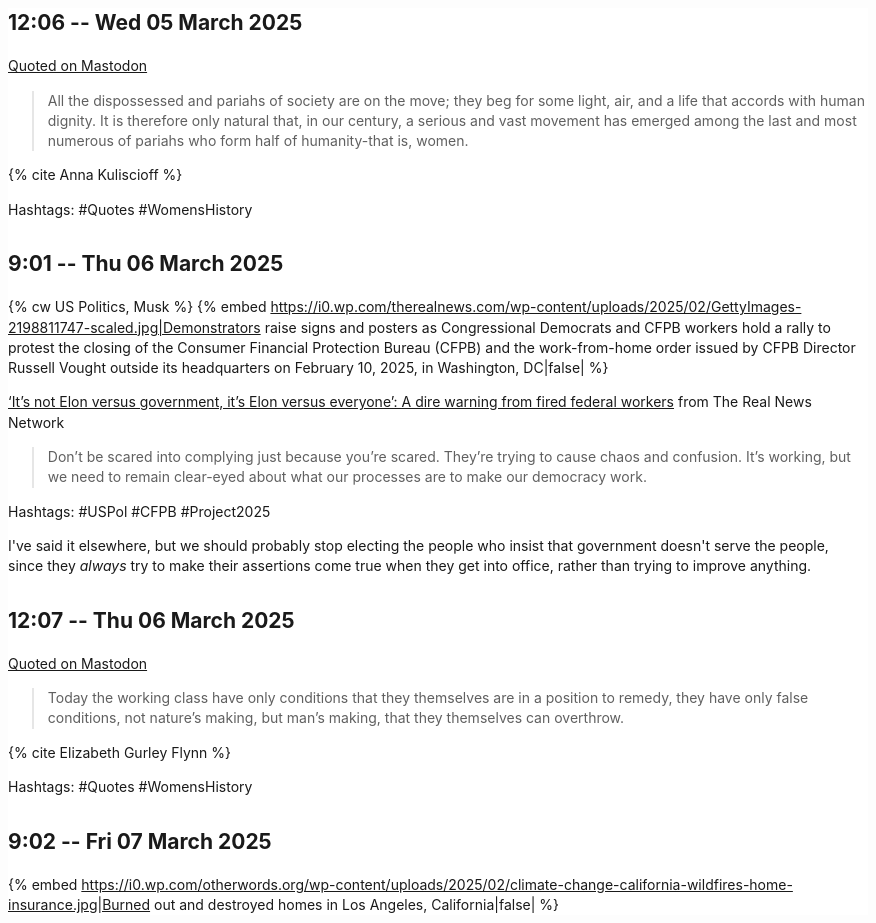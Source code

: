 ## 12:06 -- Wed 05 March 2025

[<i class="fab fa-mastodon"></i> Quoted on Mastodon](https://mastodon.social/@jcolag/114110913617727935)

 > All the dispossessed and pariahs of society are on the move; they beg for some light, air, and a life that accords with human dignity. It is therefore only natural that, in our century, a serious and vast movement has emerged among the last and most numerous of pariahs who form half of humanity-that is, women.

{% cite Anna Kuliscioff %}

Hashtags:  #Quotes #WomensHistory

## 9:01 -- Thu 06 March 2025

{% cw US Politics, Musk %}
{% embed https://i0.wp.com/therealnews.com/wp-content/uploads/2025/02/GettyImages-2198811747-scaled.jpg|Demonstrators raise signs and posters as Congressional Democrats and CFPB workers hold a rally to protest the closing of the Consumer Financial Protection Bureau (CFPB) and the work-from-home order issued by CFPB Director Russell Vought outside its headquarters on February 10, 2025, in Washington, DC|false| %}

[<i class="fab fa-mastodon"></i>](https://mastodon.social/@jcolag/114115851613105727) [‘It’s not Elon versus government, it’s Elon versus everyone’: A dire warning from fired federal workers](https://therealnews.com/a-dire-warning-from-fired-federal-workers) from The Real News Network

 > Don’t be scared into complying just because you’re scared. They’re trying to cause chaos and confusion. It’s working, but we need to remain clear-eyed about what our processes are to make our democracy work.

Hashtags:  #USPol #CFPB #Project2025

I've said it elsewhere, but we should probably stop electing the people who insist that government doesn't serve the people, since they *always* try to make their assertions come true when they get into office, rather than trying to improve anything.

## 12:07 -- Thu 06 March 2025

[<i class="fab fa-mastodon"></i> Quoted on Mastodon](https://mastodon.social/@jcolag/114116580147736566)

 > Today the working class have only conditions that they themselves are in a position to remedy, they have only false conditions, not nature’s making, but man’s making, that they themselves can overthrow.

{% cite Elizabeth Gurley Flynn %}

Hashtags:  #Quotes #WomensHistory

## 9:02 -- Fri 07 March 2025

{% embed https://i0.wp.com/otherwords.org/wp-content/uploads/2025/02/climate-change-california-wildfires-home-insurance.jpg|Burned out and destroyed homes in Los Angeles, California|false| %}
